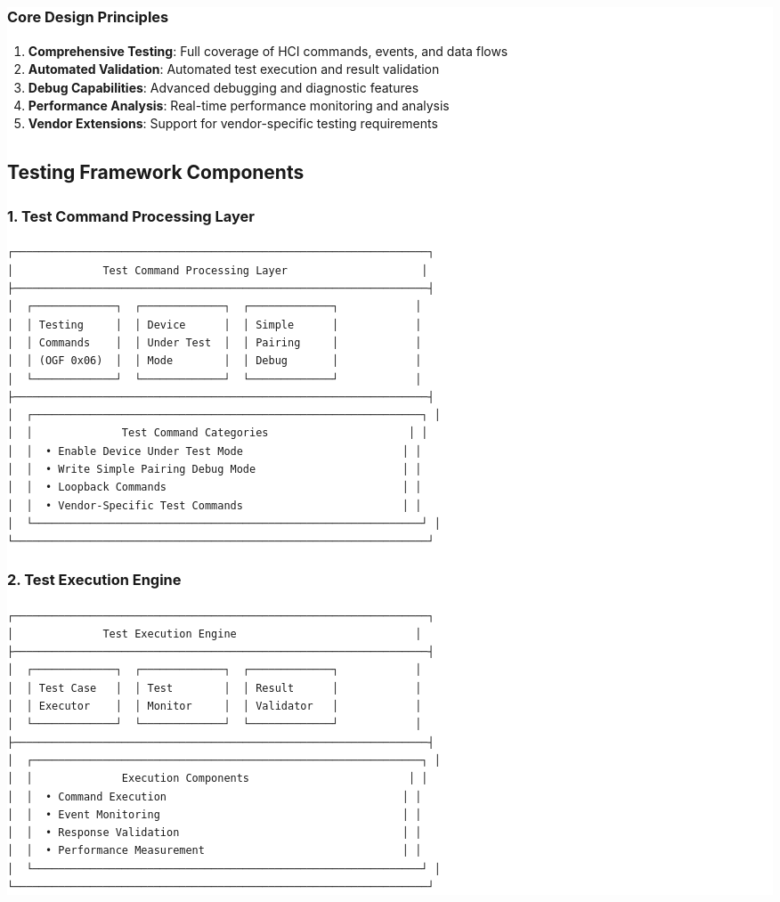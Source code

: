 ### Core Design Principles

1. **Comprehensive Testing**: Full coverage of HCI commands, events, and data flows
2. **Automated Validation**: Automated test execution and result validation
3. **Debug Capabilities**: Advanced debugging and diagnostic features
4. **Performance Analysis**: Real-time performance monitoring and analysis
5. **Vendor Extensions**: Support for vendor-specific testing requirements

## Testing Framework Components

### 1. Test Command Processing Layer

```
┌─────────────────────────────────────────────────────────────────┐
│              Test Command Processing Layer                     │
├─────────────────────────────────────────────────────────────────┤
│  ┌─────────────┐  ┌─────────────┐  ┌─────────────┐            │
│  │ Testing     │  │ Device      │  │ Simple      │            │
│  │ Commands    │  │ Under Test  │  │ Pairing     │            │
│  │ (OGF 0x06)  │  │ Mode        │  │ Debug       │            │
│  └─────────────┘  └─────────────┘  └─────────────┘            │
├─────────────────────────────────────────────────────────────────┤
│  ┌─────────────────────────────────────────────────────────────┐ │
│  │              Test Command Categories                      │ │
│  │  • Enable Device Under Test Mode                         │ │
│  │  • Write Simple Pairing Debug Mode                       │ │
│  │  • Loopback Commands                                     │ │
│  │  • Vendor-Specific Test Commands                         │ │
│  └─────────────────────────────────────────────────────────────┘ │
└─────────────────────────────────────────────────────────────────┘
```

### 2. Test Execution Engine

```
┌─────────────────────────────────────────────────────────────────┐
│              Test Execution Engine                            │
├─────────────────────────────────────────────────────────────────┤
│  ┌─────────────┐  ┌─────────────┐  ┌─────────────┐            │
│  │ Test Case   │  │ Test        │  │ Result      │            │
│  │ Executor    │  │ Monitor     │  │ Validator   │            │
│  └─────────────┘  └─────────────┘  └─────────────┘            │
├─────────────────────────────────────────────────────────────────┤
│  ┌─────────────────────────────────────────────────────────────┐ │
│  │              Execution Components                         │ │
│  │  • Command Execution                                     │ │
│  │  • Event Monitoring                                      │ │
│  │  • Response Validation                                   │ │
│  │  • Performance Measurement                               │ │
│  └─────────────────────────────────────────────────────────────┘ │
└─────────────────────────────────────────────────────────────────┘
```
